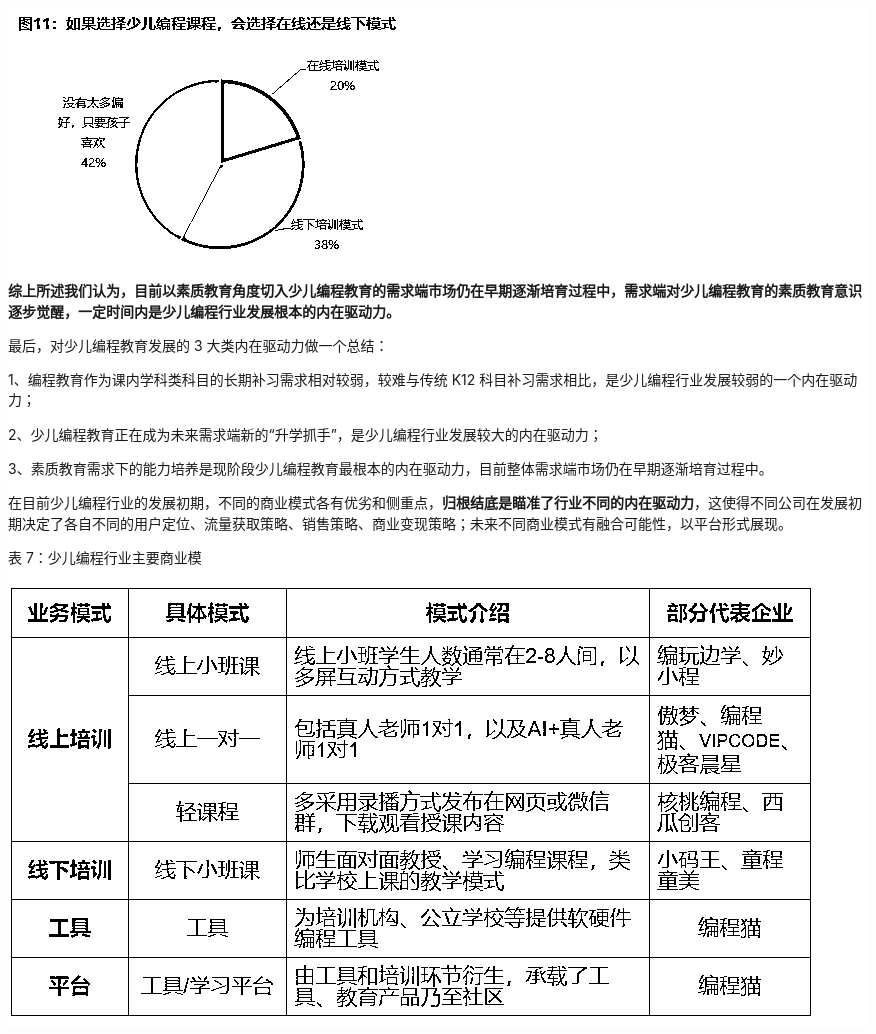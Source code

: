 ![](img/16ef3c5195a8d5b6e183f8074ef090b4.png)

**综上所述我们认为，目前以素质教育角度切入少儿编程教育的需求端市场仍在早期逐渐培育过程中，需求端对少儿编程教育的素质教育意识逐步觉醒，一定时间内是少儿编程行业发展根本的内在驱动力。**

最后，对少儿编程教育发展的 3 大类内在驱动力做一个总结：

1、编程教育作为课内学科类科目的长期补习需求相对较弱，较难与传统 K12 科目补习需求相比，是少儿编程行业发展较弱的一个内在驱动力；

2、少儿编程教育正在成为未来需求端新的“升学抓手”，是少儿编程行业发展较大的内在驱动力；

3、素质教育需求下的能力培养是现阶段少儿编程教育最根本的内在驱动力，目前整体需求端市场仍在早期逐渐培育过程中。

在目前少儿编程行业的发展初期，不同的商业模式各有优劣和侧重点，**归根结底是瞄准了行业不同的内在驱动力**，这使得不同公司在发展初期决定了各自不同的用户定位、流量获取策略、销售策略、商业变现策略；未来不同商业模式有融合可能性，以平台形式展现。

表 7：少儿编程行业主要商业模

![](img/680bac5f5f68c928081a387ca9b5b1a7.png)
